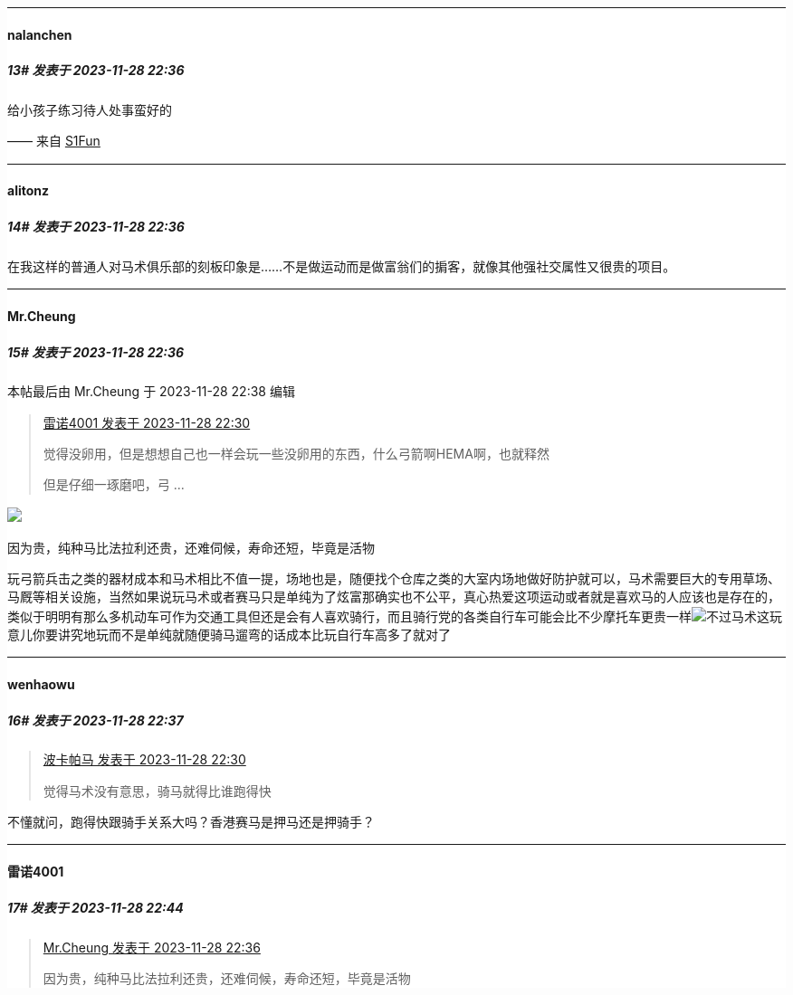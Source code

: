 *****

####  nalanchen  
##### 13#       发表于 2023-11-28 22:36

给小孩子练习待人处事蛮好的

—— 来自 [S1Fun](https://s1fun.koalcat.com)

*****

####  alitonz  
##### 14#       发表于 2023-11-28 22:36

在我这样的普通人对马术俱乐部的刻板印象是……不是做运动而是做富翁们的掮客，就像其他强社交属性又很贵的项目。

*****

####  Mr.Cheung  
##### 15#       发表于 2023-11-28 22:36

 本帖最后由 Mr.Cheung 于 2023-11-28 22:38 编辑 
<blockquote><a href="httphttps://bbs.saraba1st.com/2b/forum.php?mod=redirect&amp;goto=findpost&amp;pid=63165253&amp;ptid=2162265" target="_blank">雷诺4001 发表于 2023-11-28 22:30</a>

觉得没卵用，但是想想自己也一样会玩一些没卵用的东西，什么弓箭啊HEMA啊，也就释然

但是仔细一琢磨吧，弓 ...</blockquote>
<img src="https://static.saraba1st.com/image/smiley/face2017/013.png" referrerpolicy="no-referrer">

因为贵，纯种马比法拉利还贵，还难伺候，寿命还短，毕竟是活物

玩弓箭兵击之类的器材成本和马术相比不值一提，场地也是，随便找个仓库之类的大室内场地做好防护就可以，马术需要巨大的专用草场、马厩等相关设施，当然如果说玩马术或者赛马只是单纯为了炫富那确实也不公平，真心热爱这项运动或者就是喜欢马的人应该也是存在的，类似于明明有那么多机动车可作为交通工具但还是会有人喜欢骑行，而且骑行党的各类自行车可能会比不少摩托车更贵一样<img src="https://static.saraba1st.com/image/smiley/face2017/005.png" referrerpolicy="no-referrer">不过马术这玩意儿你要讲究地玩而不是单纯就随便骑马遛弯的话成本比玩自行车高多了就对了

*****

####  wenhaowu  
##### 16#       发表于 2023-11-28 22:37

<blockquote><a href="httphttps://bbs.saraba1st.com/2b/forum.php?mod=redirect&amp;goto=findpost&amp;pid=63165251&amp;ptid=2162265" target="_blank">波卡帕马 发表于 2023-11-28 22:30</a>

觉得马术没有意思，骑马就得比谁跑得快</blockquote>
不懂就问，跑得快跟骑手关系大吗？香港赛马是押马还是押骑手？

*****

####  雷诺4001  
##### 17#       发表于 2023-11-28 22:44

<blockquote><a href="httphttps://bbs.saraba1st.com/2b/forum.php?mod=redirect&amp;goto=findpost&amp;pid=63165317&amp;ptid=2162265" target="_blank">Mr.Cheung 发表于 2023-11-28 22:36</a>

因为贵，纯种马比法拉利还贵，还难伺候，寿命还短，毕竟是活物
